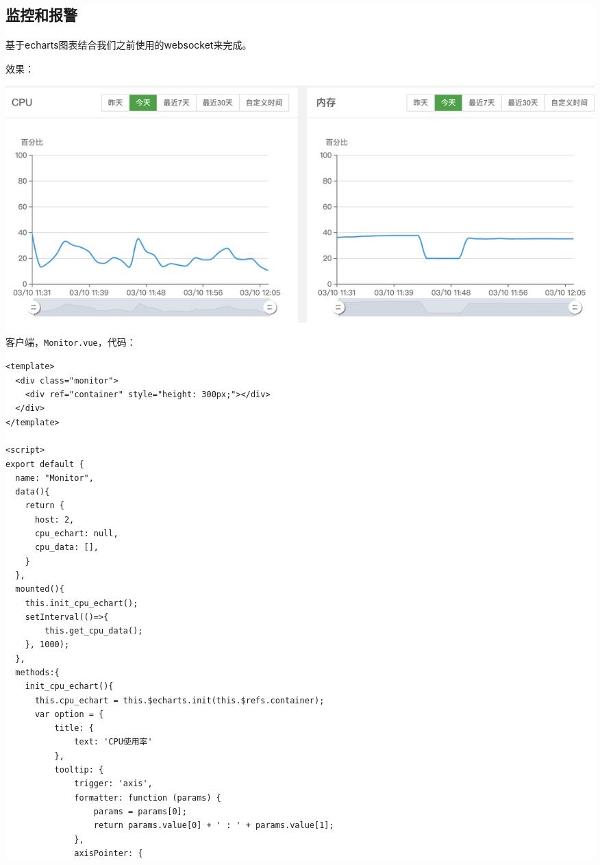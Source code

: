 ## 监控和报警

基于echarts图表结合我们之前使用的websocket来完成。

效果：

![image-20210312194813533](9%E7%9B%91%E6%8E%A7%E9%A2%84%E8%AD%A6.assets/image-20210312194813533.png)

客户端，`Monitor.vue`，代码：

```vue
<template>
  <div class="monitor">
    <div ref="container" style="height: 300px;"></div>
  </div>
</template>

<script>
export default {
  name: "Monitor",
  data(){
    return {
      host: 2,
      cpu_echart: null,
      cpu_data: [],
    }
  },
  mounted(){
    this.init_cpu_echart();
    setInterval(()=>{
        this.get_cpu_data();
    }, 1000);
  },
  methods:{
    init_cpu_echart(){
      this.cpu_echart = this.$echarts.init(this.$refs.container);
      var option = {
          title: {
              text: 'CPU使用率'
          },
          tooltip: {
              trigger: 'axis',
              formatter: function (params) {
                  params = params[0];
                  return params.value[0] + ' : ' + params.value[1];
              },
              axisPointer: {
```